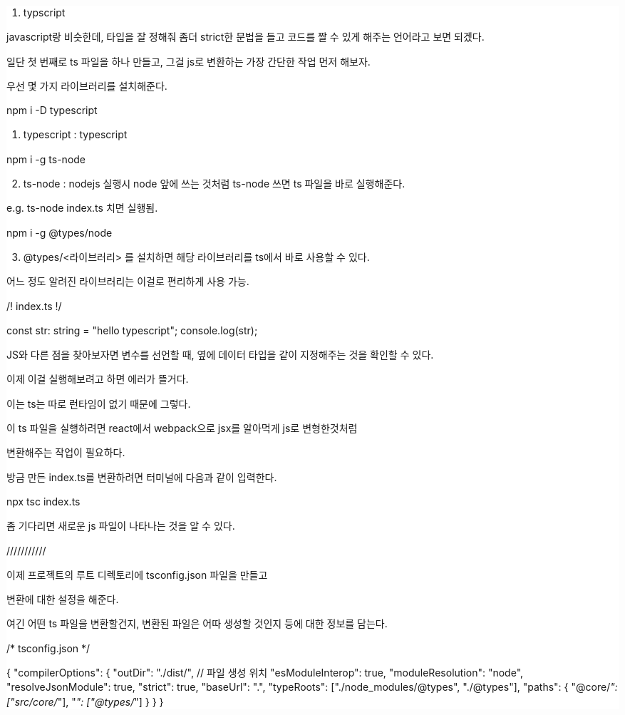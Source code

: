 1. typscript

javascript랑 비슷한데, 타입을 잘 정해줘 좀더 strict한 문법을 들고 코드를 짤 수 있게 해주는 언어라고 보면 되겠다.

일단 첫 번째로 ts 파일을 하나 만들고, 그걸 js로 변환하는 가장 간단한 작업 먼저 해보자.

우선 몇 가지 라이브러리를 설치해준다.

npm i -D typescript

1. typescript : typescript

npm i -g ts-node

2. ts-node : nodejs 실행시 node 앞에 쓰는 것처럼 ts-node 쓰면 ts 파일을 바로 실행해준다.

e.g. ts-node index.ts 치면 실행됨.

npm i -g @types/node

3. @types/<라이브러리> 를 설치하면 해당 라이브러리를 ts에서 바로 사용할 수 있다.

어느 정도 알려진 라이브러리는 이걸로 편리하게 사용 가능.

/! index.ts !/

const str: string = "hello typescript";
console.log(str);

JS와 다른 점을 찾아보자면 변수를 선언할 때, 옆에 데이터 타입을 같이 지정해주는 것을 확인할 수 있다.

이제 이걸 실행해보려고 하면 에러가 뜰거다.

이는 ts는 따로 런타임이 없기 때문에 그렇다.

이 ts 파일을 실행하려면 react에서 webpack으로 jsx를 알아먹게 js로 변형한것처럼

변환해주는 작업이 필요하다.

방금 만든 index.ts를 변환하려면 터미널에 다음과 같이 입력한다.

npx tsc index.ts

좀 기다리면 새로운 js 파일이 나타나는 것을 알 수 있다.

///////////

이제 프로젝트의 루트 디렉토리에 tsconfig.json 파일을 만들고

변환에 대한 설정을 해준다.

여긴 어떤 ts 파일을 변환할건지, 변환된 파일은 어따 생성할 것인지 등에 대한 정보를 담는다.

/*  tsconfig.json  */

{
  "compilerOptions": {
    "outDir": "./dist/", // 파일 생성 위치
    "esModuleInterop": true,
    "moduleResolution": "node",
    "resolveJsonModule": true,
    "strict": true,
    "baseUrl": ".",
    "typeRoots": ["./node_modules/@types", "./@types"],
    "paths": {
      "@core/*": ["src/core/*"],
      "*": ["@types/*"]
    }
  }
}
